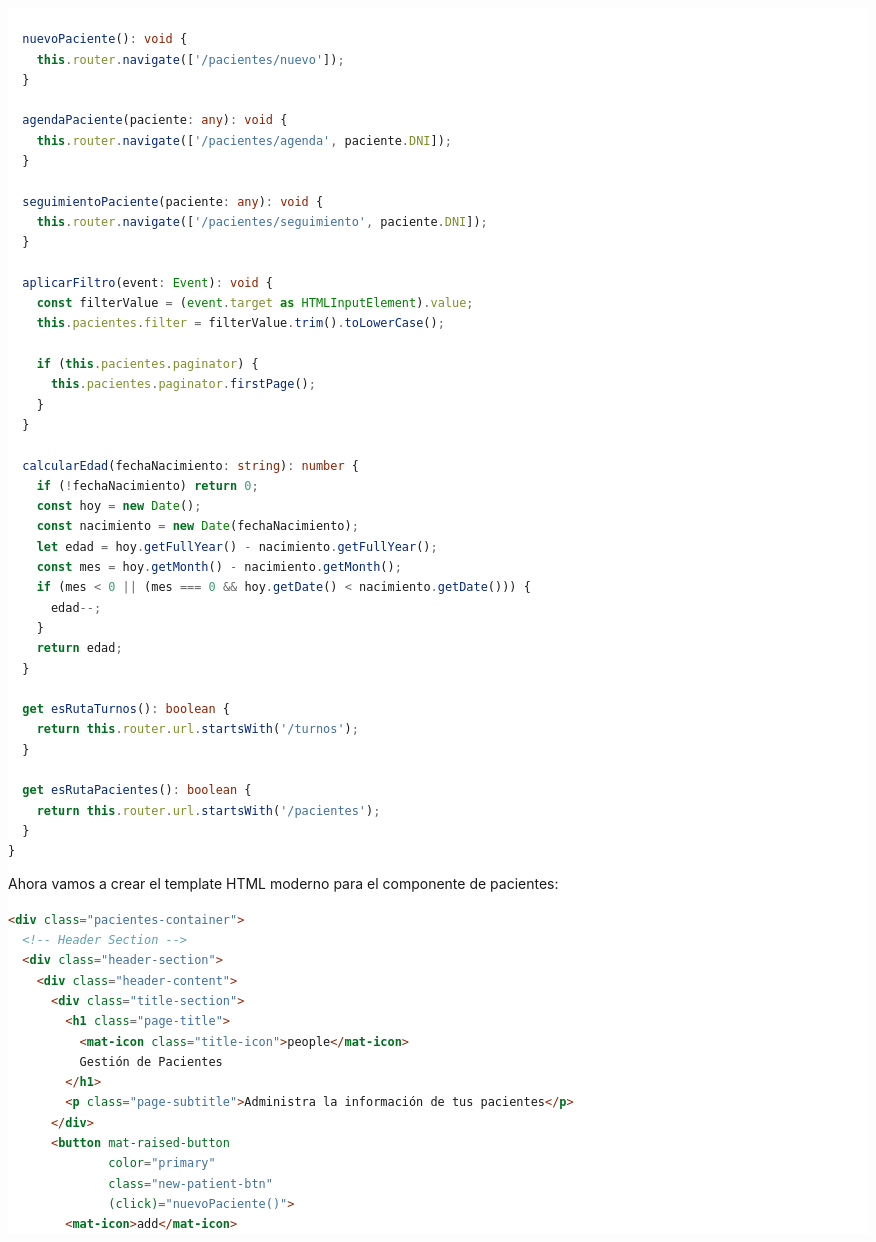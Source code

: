 ```typescript

  nuevoPaciente(): void {
    this.router.navigate(['/pacientes/nuevo']);
  }

  agendaPaciente(paciente: any): void {
    this.router.navigate(['/pacientes/agenda', paciente.DNI]);
  }

  seguimientoPaciente(paciente: any): void {
    this.router.navigate(['/pacientes/seguimiento', paciente.DNI]);
  }

  aplicarFiltro(event: Event): void {
    const filterValue = (event.target as HTMLInputElement).value;
    this.pacientes.filter = filterValue.trim().toLowerCase();

    if (this.pacientes.paginator) {
      this.pacientes.paginator.firstPage();
    }
  }

  calcularEdad(fechaNacimiento: string): number {
    if (!fechaNacimiento) return 0;
    const hoy = new Date();
    const nacimiento = new Date(fechaNacimiento);
    let edad = hoy.getFullYear() - nacimiento.getFullYear();
    const mes = hoy.getMonth() - nacimiento.getMonth();
    if (mes < 0 || (mes === 0 && hoy.getDate() < nacimiento.getDate())) {
      edad--;
    }
    return edad;
  }

  get esRutaTurnos(): boolean {
    return this.router.url.startsWith('/turnos');
  }

  get esRutaPacientes(): boolean {
    return this.router.url.startsWith('/pacientes');
  }
}
```

Ahora vamos a crear el template HTML moderno para el componente de pacientes:


```html
<div class="pacientes-container">
  <!-- Header Section -->
  <div class="header-section">
    <div class="header-content">
      <div class="title-section">
        <h1 class="page-title">
          <mat-icon class="title-icon">people</mat-icon>
          Gestión de Pacientes
        </h1>
        <p class="page-subtitle">Administra la información de tus pacientes</p>
      </div>
      <button mat-raised-button 
              color="primary" 
              class="new-patient-btn"
              (click)="nuevoPaciente()">
        <mat-icon>add</mat-icon>
```